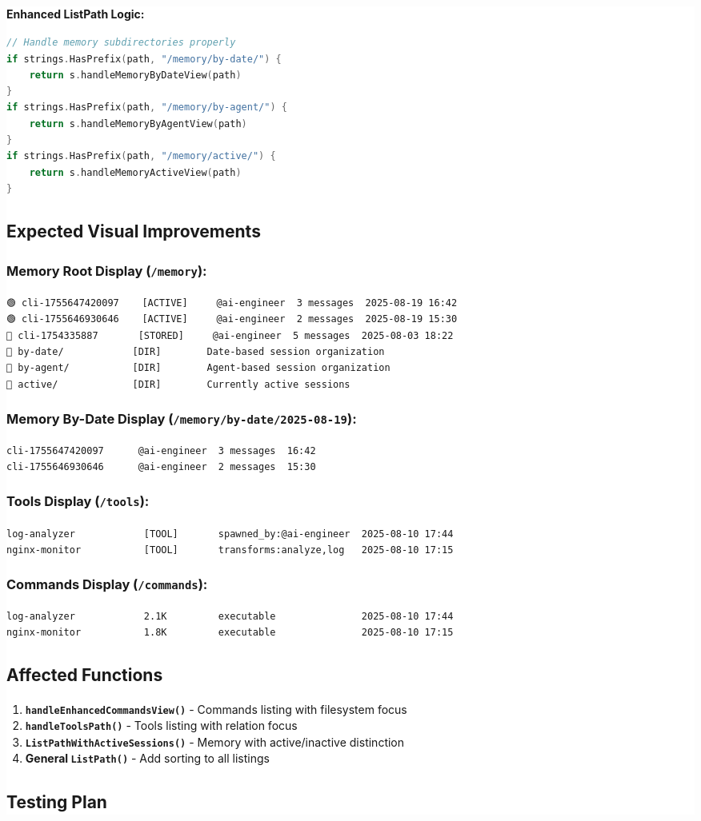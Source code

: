 **Enhanced ListPath Logic:**
```go
// Handle memory subdirectories properly
if strings.HasPrefix(path, "/memory/by-date/") {
    return s.handleMemoryByDateView(path)
}
if strings.HasPrefix(path, "/memory/by-agent/") {  
    return s.handleMemoryByAgentView(path)
}
if strings.HasPrefix(path, "/memory/active/") {
    return s.handleMemoryActiveView(path)
}
```

## Expected Visual Improvements

### Memory Root Display (`/memory`):
```
🟢 cli-1755647420097    [ACTIVE]     @ai-engineer  3 messages  2025-08-19 16:42
🟢 cli-1755646930646    [ACTIVE]     @ai-engineer  2 messages  2025-08-19 15:30
🔵 cli-1754335887       [STORED]     @ai-engineer  5 messages  2025-08-03 18:22
📁 by-date/            [DIR]        Date-based session organization
📁 by-agent/           [DIR]        Agent-based session organization  
📁 active/             [DIR]        Currently active sessions
```

### Memory By-Date Display (`/memory/by-date/2025-08-19`):
```
cli-1755647420097      @ai-engineer  3 messages  16:42
cli-1755646930646      @ai-engineer  2 messages  15:30
```

### Tools Display (`/tools`):
```
log-analyzer            [TOOL]       spawned_by:@ai-engineer  2025-08-10 17:44
nginx-monitor           [TOOL]       transforms:analyze,log   2025-08-10 17:15  
```

### Commands Display (`/commands`):
```
log-analyzer            2.1K         executable               2025-08-10 17:44
nginx-monitor           1.8K         executable               2025-08-10 17:15
```

## Affected Functions

1. **`handleEnhancedCommandsView()`** - Commands listing with filesystem focus
2. **`handleToolsPath()`** - Tools listing with relation focus  
3. **`ListPathWithActiveSessions()`** - Memory with active/inactive distinction
4. **General `ListPath()`** - Add sorting to all listings

## Testing Plan
